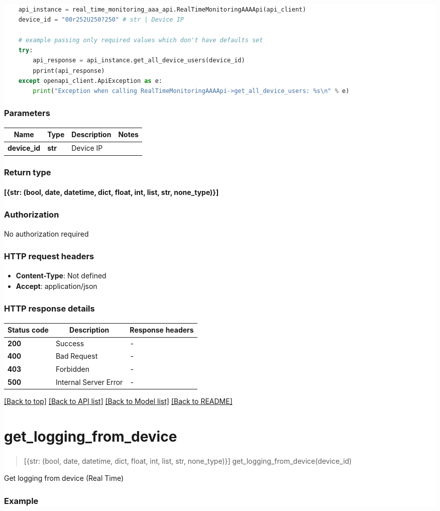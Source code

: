 ```python
    api_instance = real_time_monitoring_aaa_api.RealTimeMonitoringAAAApi(api_client)
    device_id = "00r252U250?250" # str | Device IP

    # example passing only required values which don't have defaults set
    try:
        api_response = api_instance.get_all_device_users(device_id)
        pprint(api_response)
    except openapi_client.ApiException as e:
        print("Exception when calling RealTimeMonitoringAAAApi->get_all_device_users: %s\n" % e)
```


### Parameters

Name | Type | Description  | Notes
------------- | ------------- | ------------- | -------------
 **device_id** | **str**| Device IP |

### Return type

**[{str: (bool, date, datetime, dict, float, int, list, str, none_type)}]**

### Authorization

No authorization required

### HTTP request headers

 - **Content-Type**: Not defined
 - **Accept**: application/json


### HTTP response details

| Status code | Description | Response headers |
|-------------|-------------|------------------|
**200** | Success |  -  |
**400** | Bad Request |  -  |
**403** | Forbidden |  -  |
**500** | Internal Server Error |  -  |

[[Back to top]](#) [[Back to API list]](../README.md#documentation-for-api-endpoints) [[Back to Model list]](../README.md#documentation-for-models) [[Back to README]](../README.md)

# **get_logging_from_device**
> [{str: (bool, date, datetime, dict, float, int, list, str, none_type)}] get_logging_from_device(device_id)



Get logging from device (Real Time)

### Example
